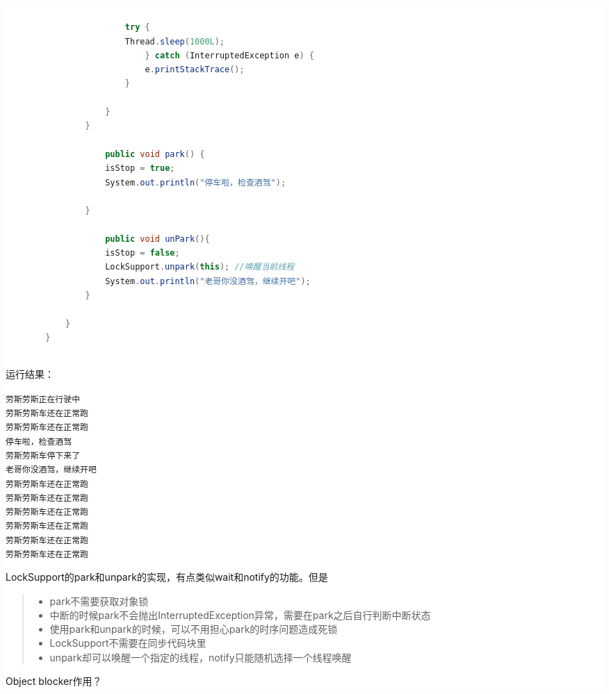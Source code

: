 ```csharp
                    
                        try {
                        Thread.sleep(1000L);
                            } catch (InterruptedException e) {
                            e.printStackTrace();
                        }
                        
                    }
                }
                
                    public void park() {
                    isStop = true;
                    System.out.println("停车啦，检查酒驾");
                    
                }
                
                    public void unPark(){
                    isStop = false;
                    LockSupport.unpark(this); //唤醒当前线程
                    System.out.println("老哥你没酒驾，继续开吧");
                }
                
            }
        }
        
```

运行结果：

```
劳斯劳斯正在行驶中
劳斯劳斯车还在正常跑
劳斯劳斯车还在正常跑
停车啦，检查酒驾
劳斯劳斯车停下来了
老哥你没酒驾，继续开吧
劳斯劳斯车还在正常跑
劳斯劳斯车还在正常跑
劳斯劳斯车还在正常跑
劳斯劳斯车还在正常跑
劳斯劳斯车还在正常跑
劳斯劳斯车还在正常跑
```

LockSupport的park和unpark的实现，有点类似wait和notify的功能。但是

> *   park不需要获取对象锁
> *   中断的时候park不会抛出InterruptedException异常，需要在park之后自行判断中断状态
> *   使用park和unpark的时候，可以不用担心park的时序问题造成死锁
> *   LockSupport不需要在同步代码块里
> *   unpark却可以唤醒一个指定的线程，notify只能随机选择一个线程唤醒

Object blocker作用？
